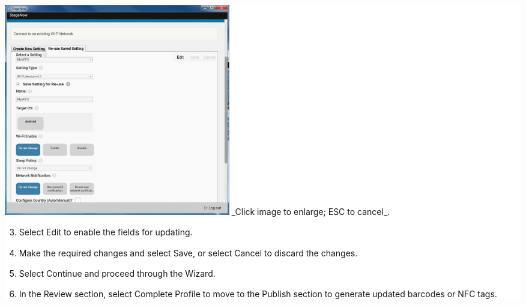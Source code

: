    <img alt="image" style="height:350px" src="../images/profile_edit_setting.jpg"/>
    _Click image to enlarge; ESC to cancel_.
    <br>

3. Select Edit to enable the fields for updating.

4. Make the required changes and select Save, or select Cancel to discard the changes.

5. Select Continue and proceed through the Wizard.

6. In the Review section, select Complete Profile to move to the Publish section to generate updated barcodes or NFC tags.
